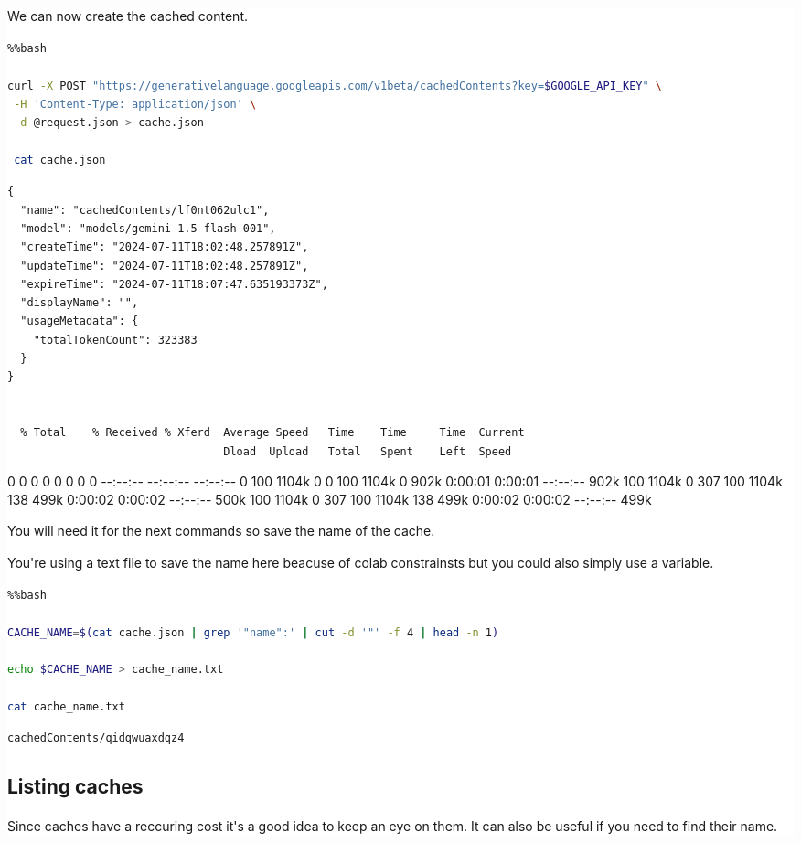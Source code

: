 We can now create the cached content.


```bash
%%bash

curl -X POST "https://generativelanguage.googleapis.com/v1beta/cachedContents?key=$GOOGLE_API_KEY" \
 -H 'Content-Type: application/json' \
 -d @request.json > cache.json

 cat cache.json
```

    {
      "name": "cachedContents/lf0nt062ulc1",
      "model": "models/gemini-1.5-flash-001",
      "createTime": "2024-07-11T18:02:48.257891Z",
      "updateTime": "2024-07-11T18:02:48.257891Z",
      "expireTime": "2024-07-11T18:07:47.635193373Z",
      "displayName": "",
      "usageMetadata": {
        "totalTokenCount": 323383
      }
    }
    

      % Total    % Received % Xferd  Average Speed   Time    Time     Time  Current
                                     Dload  Upload   Total   Spent    Left  Speed
    
  0     0    0     0    0     0      0      0 --:--:-- --:--:-- --:--:--     0
100 1104k    0     0  100 1104k      0   902k  0:00:01  0:00:01 --:--:--  902k
100 1104k    0   307  100 1104k    138   499k  0:00:02  0:00:02 --:--:--  500k
100 1104k    0   307  100 1104k    138   499k  0:00:02  0:00:02 --:--:--  499k
    

You will need it for the next commands so save the name of the cache.

You're using a text file to save the name here beacuse of colab constrainsts but you could also simply use a variable.


```bash
%%bash

CACHE_NAME=$(cat cache.json | grep '"name":' | cut -d '"' -f 4 | head -n 1)

echo $CACHE_NAME > cache_name.txt

cat cache_name.txt
```

    cachedContents/qidqwuaxdqz4
    

## Listing caches
Since caches have a reccuring cost it's a good idea to keep an eye on them. It can also be useful if you need to find their name.
